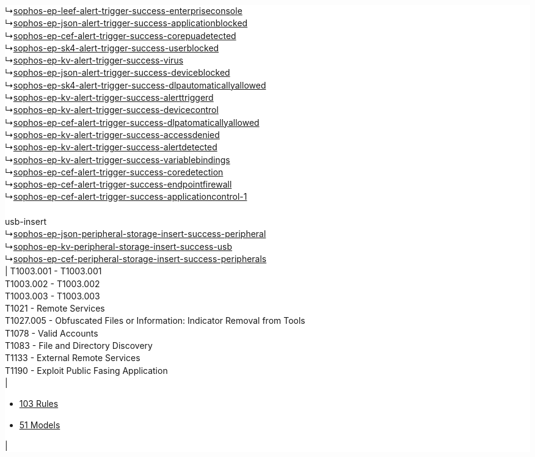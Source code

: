↳[sophos-ep-leef-alert-trigger-success-enterpriseconsole](Ps/pC_sophosepleefalerttriggersuccessenterpriseconsole.md)<br> ↳[sophos-ep-json-alert-trigger-success-applicationblocked](Ps/pC_sophosepjsonalerttriggersuccessapplicationblocked.md)<br> ↳[sophos-ep-cef-alert-trigger-success-corepuadetected](Ps/pC_sophosepcefalerttriggersuccesscorepuadetected.md)<br> ↳[sophos-ep-sk4-alert-trigger-success-userblocked](Ps/pC_sophosepsk4alerttriggersuccessuserblocked.md)<br> ↳[sophos-ep-kv-alert-trigger-success-virus](Ps/pC_sophosepkvalerttriggersuccessvirus.md)<br> ↳[sophos-ep-json-alert-trigger-success-deviceblocked](Ps/pC_sophosepjsonalerttriggersuccessdeviceblocked.md)<br> ↳[sophos-ep-sk4-alert-trigger-success-dlpautomaticallyallowed](Ps/pC_sophosepsk4alerttriggersuccessdlpautomaticallyallowed.md)<br> ↳[sophos-ep-kv-alert-trigger-success-alerttriggerd](Ps/pC_sophosepkvalerttriggersuccessalerttriggerd.md)<br> ↳[sophos-ep-kv-alert-trigger-success-devicecontrol](Ps/pC_sophosepkvalerttriggersuccessdevicecontrol.md)<br> ↳[sophos-ep-cef-alert-trigger-success-dlpatomaticallyallowed](Ps/pC_sophosepcefalerttriggersuccessdlpatomaticallyallowed.md)<br> ↳[sophos-ep-kv-alert-trigger-success-accessdenied](Ps/pC_sophosepkvalerttriggersuccessaccessdenied.md)<br> ↳[sophos-ep-kv-alert-trigger-success-alertdetected](Ps/pC_sophosepkvalerttriggersuccessalertdetected.md)<br> ↳[sophos-ep-kv-alert-trigger-success-variablebindings](Ps/pC_sophosepkvalerttriggersuccessvariablebindings.md)<br> ↳[sophos-ep-cef-alert-trigger-success-coredetection](Ps/pC_sophosepcefalerttriggersuccesscoredetection.md)<br> ↳[sophos-ep-cef-alert-trigger-success-endpointfirewall](Ps/pC_sophosepcefalerttriggersuccessendpointfirewall.md)<br> ↳[sophos-ep-cef-alert-trigger-success-applicationcontrol-1](Ps/pC_sophosepcefalerttriggersuccessapplicationcontrol1.md)<br><br> usb-insert<br> ↳[sophos-ep-json-peripheral-storage-insert-success-peripheral](Ps/pC_sophosepjsonperipheralstorageinsertsuccessperipheral.md)<br> ↳[sophos-ep-kv-peripheral-storage-insert-success-usb](Ps/pC_sophosepkvperipheralstorageinsertsuccessusb.md)<br> ↳[sophos-ep-cef-peripheral-storage-insert-success-peripherals](Ps/pC_sophosepcefperipheralstorageinsertsuccessperipherals.md)<br> | T1003.001 - T1003.001<br>T1003.002 - T1003.002<br>T1003.003 - T1003.003<br>T1021 - Remote Services<br>T1027.005 - Obfuscated Files or Information: Indicator Removal from Tools<br>T1078 - Valid Accounts<br>T1083 - File and Directory Discovery<br>T1133 - External Remote Services<br>T1190 - Exploit Public Fasing Application<br> | [<ul><li>103 Rules</li></ul><ul><li>51 Models</li></ul>](RM/r_m_sophos_sophos_endpoint_protection_Compromised_Credentials.md) |